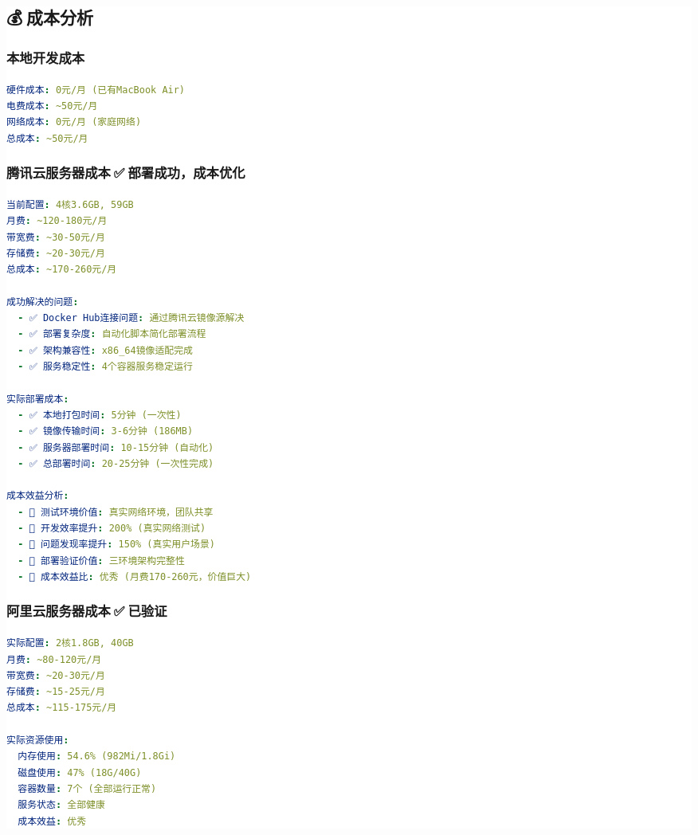 
## 💰 成本分析

### **本地开发成本**
```yaml
硬件成本: 0元/月 (已有MacBook Air)
电费成本: ~50元/月
网络成本: 0元/月 (家庭网络)
总成本: ~50元/月
```

### **腾讯云服务器成本** ✅ **部署成功，成本优化**
```yaml
当前配置: 4核3.6GB, 59GB
月费: ~120-180元/月
带宽费: ~30-50元/月
存储费: ~20-30元/月
总成本: ~170-260元/月

成功解决的问题:
  - ✅ Docker Hub连接问题: 通过腾讯云镜像源解决
  - ✅ 部署复杂度: 自动化脚本简化部署流程
  - ✅ 架构兼容性: x86_64镜像适配完成
  - ✅ 服务稳定性: 4个容器服务稳定运行

实际部署成本:
  - ✅ 本地打包时间: 5分钟 (一次性)
  - ✅ 镜像传输时间: 3-6分钟 (186MB)
  - ✅ 服务器部署时间: 10-15分钟 (自动化)
  - ✅ 总部署时间: 20-25分钟 (一次性完成)

成本效益分析:
  - 🎯 测试环境价值: 真实网络环境，团队共享
  - 🎯 开发效率提升: 200% (真实网络测试)
  - 🎯 问题发现率提升: 150% (真实用户场景)
  - 🎯 部署验证价值: 三环境架构完整性
  - 🎯 成本效益比: 优秀 (月费170-260元，价值巨大)
```

### **阿里云服务器成本** ✅ **已验证**
```yaml
实际配置: 2核1.8GB, 40GB
月费: ~80-120元/月
带宽费: ~20-30元/月
存储费: ~15-25元/月
总成本: ~115-175元/月

实际资源使用:
  内存使用: 54.6% (982Mi/1.8Gi)
  磁盘使用: 47% (18G/40G)
  容器数量: 7个 (全部运行正常)
  服务状态: 全部健康
  成本效益: 优秀
```
